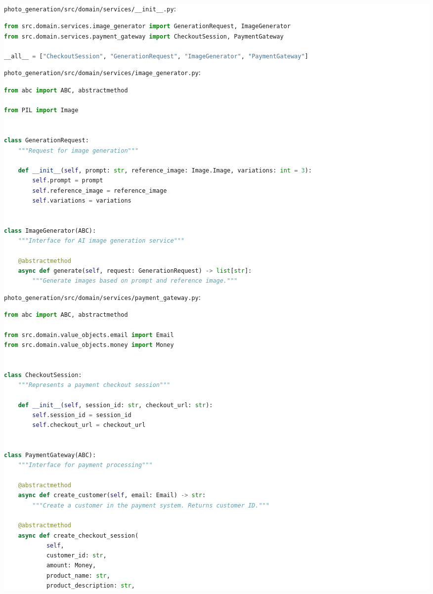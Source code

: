 `photo_generation/src/domain/services/__init__.py`:

```py
from src.domain.services.image_generator import GenerationRequest, ImageGenerator
from src.domain.services.payment_gateway import CheckoutSession, PaymentGateway

__all__ = ["CheckoutSession", "GenerationRequest", "ImageGenerator", "PaymentGateway"]

```

`photo_generation/src/domain/services/image_generator.py`:

```py
from abc import ABC, abstractmethod

from PIL import Image


class GenerationRequest:
    """Request for image generation"""

    def __init__(self, prompt: str, reference_image: Image.Image, variations: int = 3):
        self.prompt = prompt
        self.reference_image = reference_image
        self.variations = variations


class ImageGenerator(ABC):
    """Interface for AI image generation service"""

    @abstractmethod
    async def generate(self, request: GenerationRequest) -> list[str]:
        """Generate images based on prompt and reference image."""

```

`photo_generation/src/domain/services/payment_gateway.py`:

```py
from abc import ABC, abstractmethod

from src.domain.value_objects.email import Email
from src.domain.value_objects.money import Money


class CheckoutSession:
    """Represents a payment checkout session"""

    def __init__(self, session_id: str, checkout_url: str):
        self.session_id = session_id
        self.checkout_url = checkout_url


class PaymentGateway(ABC):
    """Interface for payment processing"""

    @abstractmethod
    async def create_customer(self, email: Email) -> str:
        """Create a customer in the payment system. Returns customer ID."""

    @abstractmethod
    async def create_checkout_session(
            self,
            customer_id: str,
            amount: Money,
            product_name: str,
            product_description: str,
```